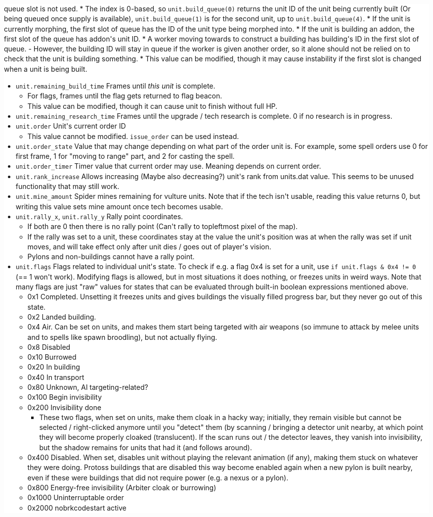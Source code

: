   queue slot is not used.
    * The index is 0-based, so `unit.build_queue(0)` returns the unit ID of the unit being currently
      built (Or being queued once supply is available), `unit.build_queue(1)` is for the second
      unit, up to `unit.build_queue(4)`.
    * If the unit is currently morphing, the first slot of queue has the ID of the unit type being morphed into.
    * If the unit is building an addon, the first slot of the queue has addon's unit ID.
    * A worker moving towards to construct a building has building's ID in the first slot of queue.
        - However, the building ID will stay in queue if the worker is given another order, so it
          alone should not be relied on to check that the unit is building something.
    * This value can be modified, though it may cause instability if the first slot is changed when
      a unit is being built.
- `unit.remaining_build_time` Frames until *this unit* is complete.
    * For flags, frames until the flag gets returned to flag beacon.
    * This value can be modified, though it can cause unit to finish without full HP.
- `unit.remaining_research_time` Frames until the upgrade / tech research is complete. 0 if no
  research is in progress.
- `unit.order` Unit's current order ID
    * This value cannot be modified. `issue_order` can be used instead.
- `unit.order_state` Value that may change depending on what part of the order unit is. For example,
  some spell orders use 0 for first frame, 1 for "moving to range" part, and 2 for casting the
spell.
- `unit.order_timer` Timer value that current order may use. Meaning depends on current order.
- `unit.rank_increase` Allows increasing (Maybe also decreasing?) unit's rank from units.dat value.
  This seems to be unused functionality that may still work.
- `unit.mine_amount` Spider mines remaining for vulture units. Note that if the tech isn't usable,
  reading this value returns 0, but writing this value sets mine amount once tech becomes usable.
- `unit.rally_x`, `unit.rally_y` Rally point coordinates.
    * If both are 0 then there is no rally point (Can't rally to topleftmost pixel of the map).
    * If the rally was set to a unit, these coordinates stay at the value the unit's position was at
      when the rally was set if unit moves, and will take effect only after unit dies / goes out of
      player's vision.
    * Pylons and non-buildings cannot have a rally point.
- `unit.flags` Flags related to individual unit's state. To check if e.g. a flag 0x4 is set for a
  unit, use `if unit.flags & 0x4 != 0` (== 1 won't work).
  Modifying flags is allowed, but in most situations it does nothing, or freezes units in weird ways.
  Note that many flags are just "raw" values for states that can be evaluated through built-in boolean
  expressions mentioned above.
    * 0x1 Completed. Unsetting it freezes units and gives buildings the visually filled progress
      bar, but they never go out of this state.
    * 0x2 Landed building.
    * 0x4 Air. Can be set on units, and makes them start being targeted with air weapons (so immune
      to attack by melee units and to spells like spawn broodling), but not actually flying.
    * 0x8 Disabled
    * 0x10 Burrowed
    * 0x20 In building
    * 0x40 In transport
    * 0x80 Unknown, AI targeting-related?
    * 0x100 Begin invisibility
    * 0x200 Invisibility done
        - These two flags, when set on units, make them cloak in a hacky way; initially, they remain
          visible but cannot be selected / right-clicked anymore until you "detect" them (by
          scanning / bringing a detector unit nearby, at which point they will become properly
          cloaked (translucent). If the scan runs out / the detector leaves, they vanish into
          invisibility, but the shadow remains for units that had it (and follows around).
    * 0x400 Disabled. When set, disables unit without playing the relevant animation (if any),
      making them stuck on whatever they were doing. Protoss buildings that are disabled this way
      become enabled again when a new pylon is built nearby, even if these were buildings that did not
      require power (e.g. a nexus or a pylon).
    * 0x800 Energy-free invisibility (Arbiter cloak or burrowing)
    * 0x1000 Uninterruptable order
    * 0x2000 nobrkcodestart active